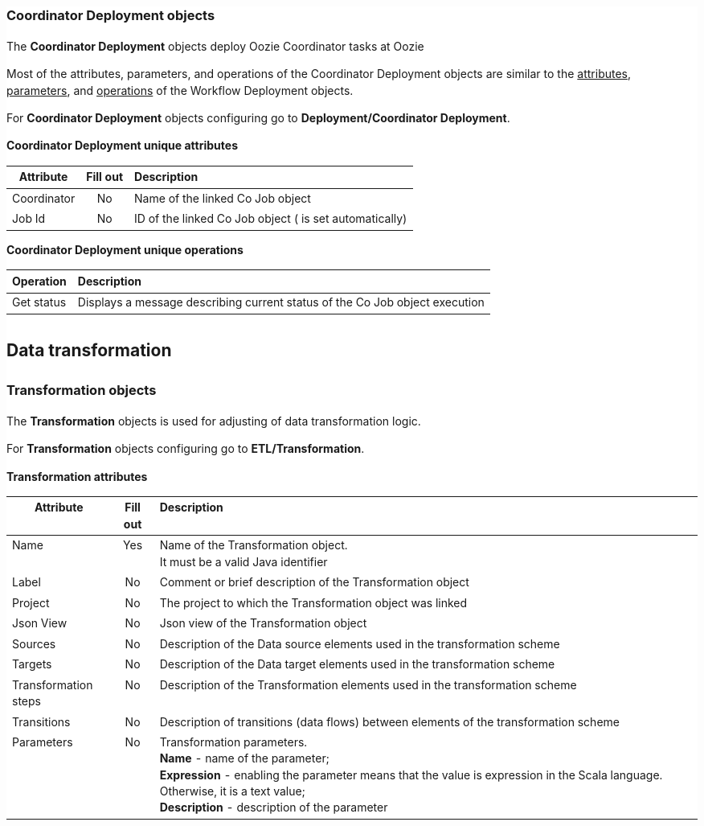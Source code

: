 

<a id='rtCoordinatorDeployment'></a>

<a id='coordinatordeployment_objects'></a> 

### Coordinator Deployment objects

The **Coordinator Deployment** objects deploy Oozie Coordinator tasks at Oozie

Most of the attributes, parameters, and operations of the Coordinator Deployment objects are similar to the [attributes](#tab_atributes_workflowdeployment_objects), [parameters](#tab_parameters_workflowdeployment_objects), and [operations](#tab_operations_workflowdeployment_objects) of the Workflow Deployment objects.

For  **Coordinator Deployment** objects configuring go to **Deployment/Coordinator Deployment**.



**Coordinator Deployment unique attributes**

| Attribute   | Fill out | Description                                            |
| ----------- | :------: | :----------------------------------------------------- |
| Coordinator |    No    | Name of the linked Co Job object                       |
| Job Id      |    No    | ID of the linked Co Job object ( is set automatically) |



**Coordinator Deployment unique operations**

| Operation  | Description                                                  |
| ---------- | :----------------------------------------------------------- |
| Get status | Displays a message describing current status of the Co Job object execution |



<a id='data_transformation'></a>

## Data transformation

<a id='etlTransformation'></a>

<a id='transformation_objects'></a> 

### Transformation objects

The **Transformation** objects is used for adjusting of data transformation logic.

For  **Transformation** objects configuring go to **ETL/Transformation**.



**Transformation attributes**

| Attribute            | Fill out | Description                                                  |
| -------------------- | :------: | :----------------------------------------------------------- |
| Name                 |   Yes    | Name of the Transformation object.<br>It must be a valid Java identifier |
| Label                |    No    | Comment or brief description of the Transformation object    |
| Project              |    No    | The project to which the Transformation object was linked    |
| Json View            |    No    | Json view of the Transformation object                       |
| Sources              |    No    | Description of the Data source elements used in the transformation scheme |
| Targets              |    No    | Description of the Data target elements used in the transformation scheme |
| Transformation steps |    No    | Description of the Transformation elements used in the transformation scheme |
| Transitions          |    No    | Description of transitions (data flows) between elements of the transformation scheme |
| Parameters           |    No    | Transformation parameters.<br>**Name** - name of the parameter;<br>**Expression** - enabling the parameter means that the value is expression in the Scala language. Otherwise, it is a text value;<br>**Description** - description of the parameter |
